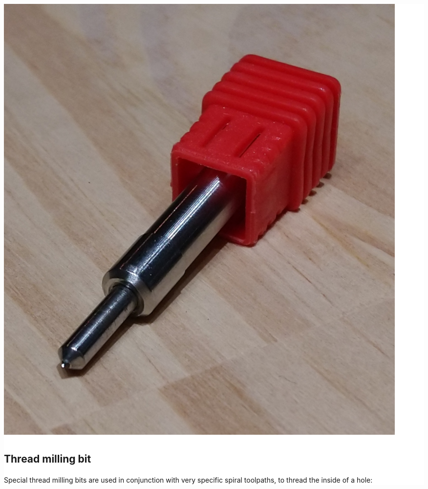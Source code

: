![](.gitbook/assets/shapeoko/tools_diamond_drag_bit.png)

## Thread milling bit

Special thread milling bits are used in conjunction with very specific spiral toolpaths, to thread the inside of a hole:
